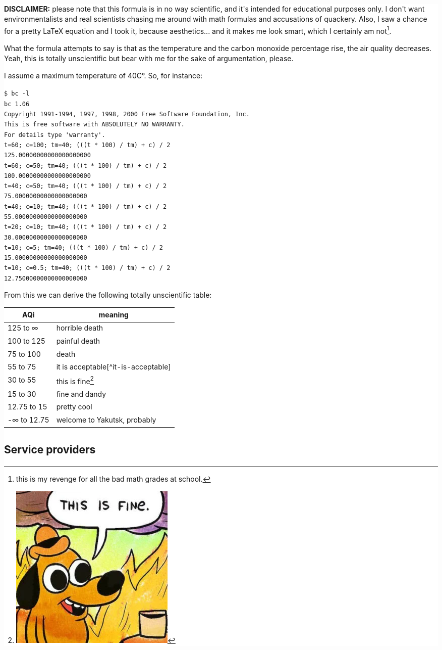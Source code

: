 **DISCLAIMER:** please note that this formula is in no way scientific, and it's
intended for educational purposes only. I don't want environmentalists and real
scientists chasing me around with math formulas and accusations of quackery.
Also, I saw a chance for a pretty LaTeX equation and I took it, because
aesthetics... and it makes me look smart, which I certainly am not[^school].

What the formula attempts to say is that as the temperature and the carbon
monoxide percentage rise, the air quality decreases. Yeah, this is totally
unscientific but bear with me for the sake of argumentation, please.

I assume a maximum temperature of 40C°. So, for instance:

```shell
$ bc -l
bc 1.06
Copyright 1991-1994, 1997, 1998, 2000 Free Software Foundation, Inc.
This is free software with ABSOLUTELY NO WARRANTY.
For details type 'warranty'.
t=60; c=100; tm=40; (((t * 100) / tm) + c) / 2
125.00000000000000000000
t=60; c=50; tm=40; (((t * 100) / tm) + c) / 2
100.00000000000000000000
t=40; c=50; tm=40; (((t * 100) / tm) + c) / 2
75.00000000000000000000
t=40; c=10; tm=40; (((t * 100) / tm) + c) / 2
55.00000000000000000000
t=20; c=10; tm=40; (((t * 100) / tm) + c) / 2
30.00000000000000000000
t=10; c=5; tm=40; (((t * 100) / tm) + c) / 2
15.00000000000000000000
t=10; c=0.5; tm=40; (((t * 100) / tm) + c) / 2
12.75000000000000000000
```

From this we can derive the following totally unscientific table:

| AQi         | meaning                             |
| ----------- | ----------------------------------- |
| 125 to ∞    | horrible death                      |
| 100 to 125  | painful death                       |
| 75 to 100   | death                               |
| 55 to 75    | it is acceptable[^it-is-acceptable] |
| 30 to 55    | this is fine[^this-is-fine]         |
| 15 to 30    | fine and dandy                      |
| 12.75 to 15 | pretty cool                         |
| -∞ to 12.75 | welcome to Yakutsk, probably        |

## Service providers


[^school]: this is my revenge for all the bad math grades at school.
[^this-is-fine]: ![this is fine meme](/images/posts/this-is-fine.webp)